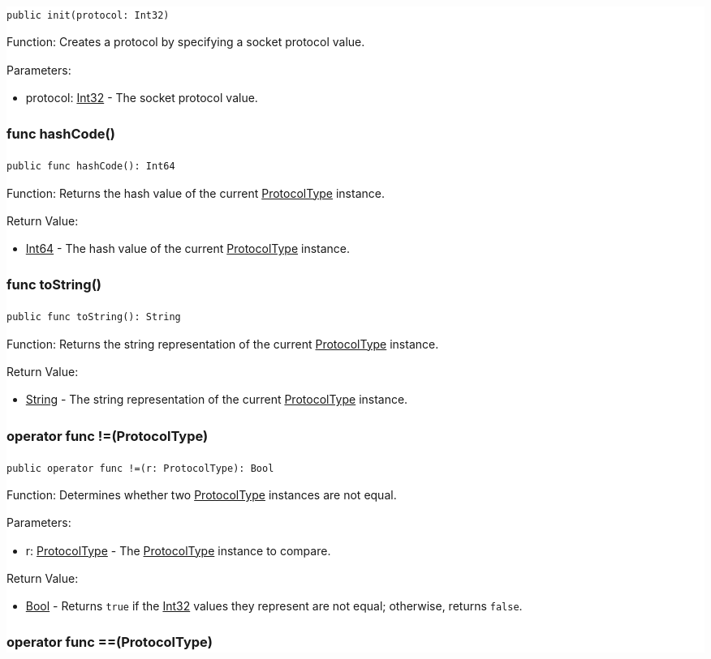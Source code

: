 ```cangjie
public init(protocol: Int32)
```

Function: Creates a protocol by specifying a socket protocol value.

Parameters:

- protocol: [Int32](../../core/core_package_api/core_package_intrinsics.md#int32) - The socket protocol value.

### func hashCode()

```cangjie
public func hashCode(): Int64
```

Function: Returns the hash value of the current [ProtocolType](net_package_structs.md#struct-protocoltype) instance.

Return Value:

- [Int64](../../core/core_package_api/core_package_intrinsics.md#int64) - The hash value of the current [ProtocolType](net_package_structs.md#struct-protocoltype) instance.

### func toString()

```cangjie
public func toString(): String
```

Function: Returns the string representation of the current [ProtocolType](net_package_structs.md#struct-protocoltype) instance.

Return Value:

- [String](../../core/core_package_api/core_package_structs.md#struct-string) - The string representation of the current [ProtocolType](net_package_structs.md#struct-protocoltype) instance.

### operator func !=(ProtocolType)

```cangjie
public operator func !=(r: ProtocolType): Bool
```

Function: Determines whether two [ProtocolType](net_package_structs.md#struct-protocoltype) instances are not equal.

Parameters:

- r: [ProtocolType](net_package_structs.md#struct-protocoltype) - The [ProtocolType](net_package_structs.md#struct-protocoltype) instance to compare.

Return Value:

- [Bool](../../core/core_package_api/core_package_intrinsics.md#bool) - Returns `true` if the [Int32](../../core/core_package_api/core_package_intrinsics.md#int32) values they represent are not equal; otherwise, returns `false`.

### operator func ==(ProtocolType)
